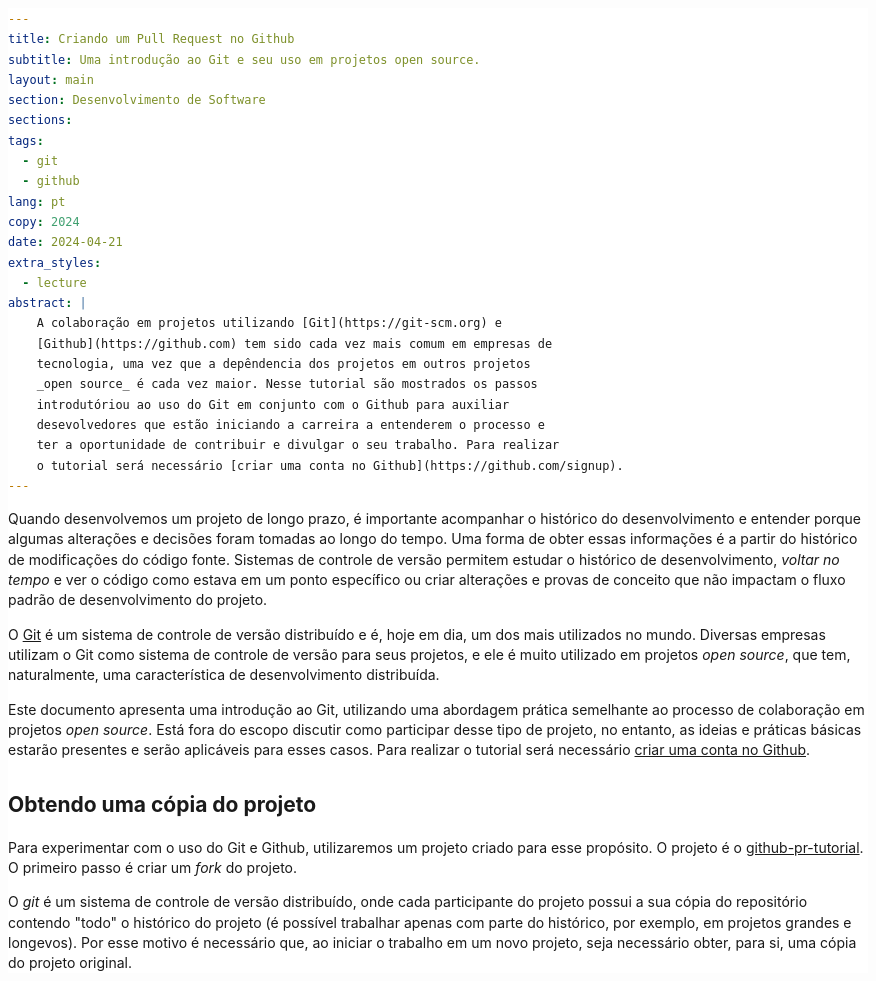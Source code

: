 ```yaml
---
title: Criando um Pull Request no Github
subtitle: Uma introdução ao Git e seu uso em projetos open source.
layout: main
section: Desenvolvimento de Software
sections:
tags:
  - git
  - github
lang: pt
copy: 2024
date: 2024-04-21
extra_styles:
  - lecture
abstract: |
    A colaboração em projetos utilizando [Git](https://git-scm.org) e
    [Github](https://github.com) tem sido cada vez mais comum em empresas de
    tecnologia, uma vez que a depêndencia dos projetos em outros projetos
    _open source_ é cada vez maior. Nesse tutorial são mostrados os passos
    introdutóriou ao uso do Git em conjunto com o Github para auxiliar
    desevolvedores que estão iniciando a carreira a entenderem o processo e
    ter a oportunidade de contribuir e divulgar o seu trabalho. Para realizar
    o tutorial será necessário [criar uma conta no Github](https://github.com/signup).
---
```


Quando desenvolvemos um projeto de longo prazo, é importante acompanhar o histórico do desenvolvimento e entender porque algumas alterações e decisões foram tomadas ao longo do tempo. Uma forma de obter essas informações é a partir do histórico de modificações do código fonte. Sistemas de controle de versão permitem estudar o histórico de desenvolvimento, _voltar no tempo_ e ver o código como estava em um ponto específico ou criar alterações e provas de conceito que não impactam o fluxo padrão de desenvolvimento do projeto.

O [Git](https://git-scm.org) é um sistema de controle de versão distribuído e é, hoje em dia, um dos mais utilizados no mundo. Diversas empresas utilizam o Git como sistema de controle de versão para seus projetos, e ele é muito utilizado em projetos _open source_, que tem, naturalmente, uma característica de desenvolvimento distribuída.

Este documento apresenta uma introdução ao Git, utilizando uma abordagem prática semelhante ao processo de colaboração em projetos _open source_. Está fora do escopo discutir como participar desse tipo de projeto, no entanto, as ideias e práticas básicas estarão presentes e serão aplicáveis para esses casos. Para realizar o tutorial será necessário [criar uma conta no Github](https://github.com/signup).

## Obtendo uma cópia do projeto

Para experimentar com o uso do Git e Github, utilizaremos um projeto criado para esse propósito. O projeto é o [github-pr-tutorial](https://github.com/exercicios-programacao/github-pr-tutorial). O primeiro passo é criar um _fork_ do projeto.

O _git_ é um sistema de controle de versão distribuído, onde cada participante do projeto possui a sua cópia do repositório contendo "todo" o histórico do projeto (é possível trabalhar apenas com parte do histórico, por exemplo, em projetos grandes e longevos). Por esse motivo é necessário que, ao iniciar o trabalho em um novo projeto, seja necessário obter, para si, uma cópia do projeto original.
